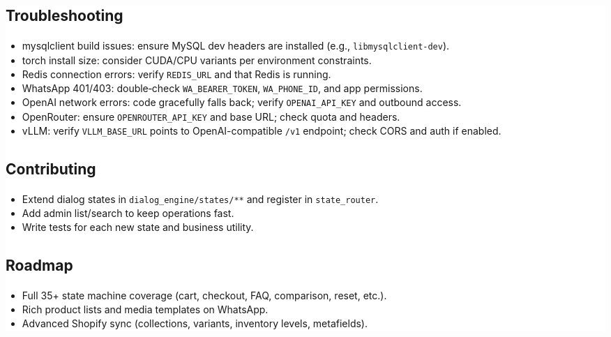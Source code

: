 ## Troubleshooting

- mysqlclient build issues: ensure MySQL dev headers are installed (e.g., `libmysqlclient-dev`).
- torch install size: consider CUDA/CPU variants per environment constraints.
- Redis connection errors: verify `REDIS_URL` and that Redis is running.
- WhatsApp 401/403: double‑check `WA_BEARER_TOKEN`, `WA_PHONE_ID`, and app permissions.
- OpenAI network errors: code gracefully falls back; verify `OPENAI_API_KEY` and outbound access.
- OpenRouter: ensure `OPENROUTER_API_KEY` and base URL; check quota and headers.
- vLLM: verify `VLLM_BASE_URL` points to OpenAI-compatible `/v1` endpoint; check CORS and auth if enabled.

## Contributing

- Extend dialog states in `dialog_engine/states/**` and register in `state_router`.
- Add admin list/search to keep operations fast.
- Write tests for each new state and business utility.

## Roadmap

- Full 35+ state machine coverage (cart, checkout, FAQ, comparison, reset, etc.).
- Rich product lists and media templates on WhatsApp.
- Advanced Shopify sync (collections, variants, inventory levels, metafields).


